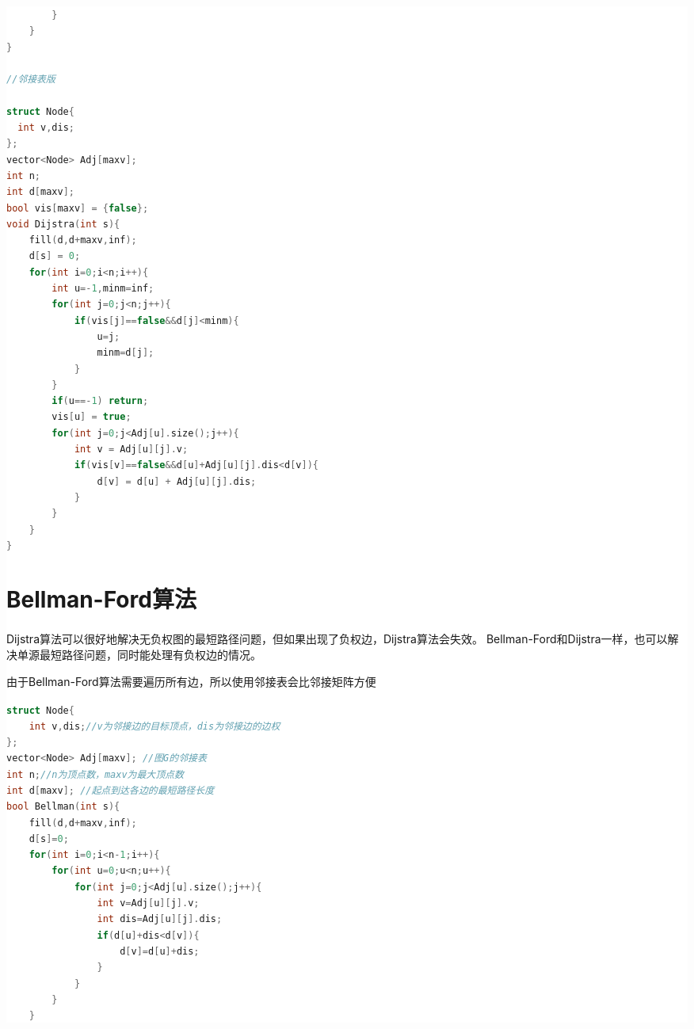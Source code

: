 ```cpp
        }
    }
}

//邻接表版

struct Node{
  int v,dis;  
};
vector<Node> Adj[maxv];
int n;
int d[maxv];
bool vis[maxv] = {false};
void Dijstra(int s){
    fill(d,d+maxv,inf);
    d[s] = 0;
    for(int i=0;i<n;i++){
        int u=-1,minm=inf;
        for(int j=0;j<n;j++){
            if(vis[j]==false&&d[j]<minm){
                u=j;
                minm=d[j];
            }
        }
        if(u==-1) return;
        vis[u] = true;
        for(int j=0;j<Adj[u].size();j++){
            int v = Adj[u][j].v;
            if(vis[v]==false&&d[u]+Adj[u][j].dis<d[v]){
                d[v] = d[u] + Adj[u][j].dis;
            }
        }
    }
}
```

# Bellman-Ford算法
Dijstra算法可以很好地解决无负权图的最短路径问题，但如果出现了负权边，Dijstra算法会失效。
Bellman-Ford和Dijstra一样，也可以解决单源最短路径问题，同时能处理有负权边的情况。

由于Bellman-Ford算法需要遍历所有边，所以使用邻接表会比邻接矩阵方便
```cpp
struct Node{
    int v,dis;//v为邻接边的目标顶点，dis为邻接边的边权
};
vector<Node> Adj[maxv]; //图G的邻接表
int n;//n为顶点数，maxv为最大顶点数
int d[maxv]; //起点到达各边的最短路径长度
bool Bellman(int s){
    fill(d,d+maxv,inf);
    d[s]=0;
    for(int i=0;i<n-1;i++){
        for(int u=0;u<n;u++){
            for(int j=0;j<Adj[u].size();j++){
                int v=Adj[u][j].v;
                int dis=Adj[u][j].dis;
                if(d[u]+dis<d[v]){
                    d[v]=d[u]+dis;
                }
            }
        }
    }
```
